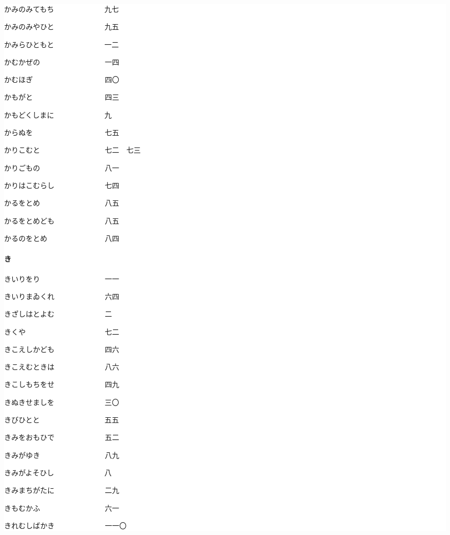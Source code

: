 かみのみてもち　　　　　　　九七

かみのみやひと　　　　　　　九五

かみらひともと　　　　　　　一二

かむかぜの　　　　　　　　　一四

かむほぎ　　　　　　　　　　四〇

かもがと　　　　　　　　　　四三

かもどくしまに　　　　　　　九

からぬを　　　　　　　　　　七五

かりこむと　　　　　　　　　七二　七三

かりごもの　　　　　　　　　八一

かりはこむらし　　　　　　　七四

かるをとめ　　　　　　　　　八五

かるをとめども　　　　　　　八五

かるのをとめ　　　　　　　　八四



#### き




きいりをり　　　　　　　　　一一

きいりまゐくれ　　　　　　　六四

きざしはとよむ　　　　　　　二

きくや　　　　　　　　　　　七二

きこえしかども　　　　　　　四六

きこえむときは　　　　　　　八六

きこしもちをせ　　　　　　　四九

きぬきせましを　　　　　　　三〇

きびひとと　　　　　　　　　五五

きみをおもひで　　　　　　　五二

きみがゆき　　　　　　　　　八九

きみがよそひし　　　　　　　八

きみまちがたに　　　　　　　二九

きもむかふ　　　　　　　　　六一

きれむしばかき　　　　　　　一一〇


